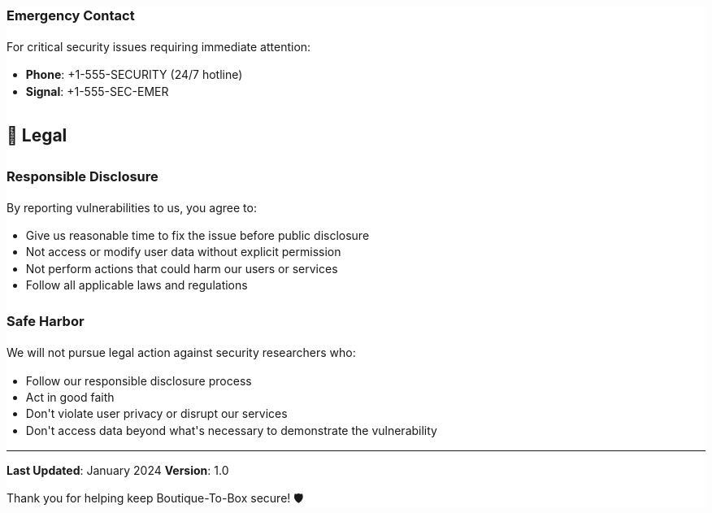 ### Emergency Contact

For critical security issues requiring immediate attention:

-   **Phone**: +1-555-SECURITY (24/7 hotline)
-   **Signal**: +1-555-SEC-EMER

## 📜 Legal

### Responsible Disclosure

By reporting vulnerabilities to us, you agree to:

-   Give us reasonable time to fix the issue before public disclosure
-   Not access or modify user data without explicit permission
-   Not perform actions that could harm our users or services
-   Follow all applicable laws and regulations

### Safe Harbor

We will not pursue legal action against security researchers who:

-   Follow our responsible disclosure process
-   Act in good faith
-   Don't violate user privacy or disrupt our services
-   Don't access data beyond what's necessary to demonstrate the vulnerability

---

**Last Updated**: January 2024
**Version**: 1.0

Thank you for helping keep Boutique-To-Box secure! 🛡️
